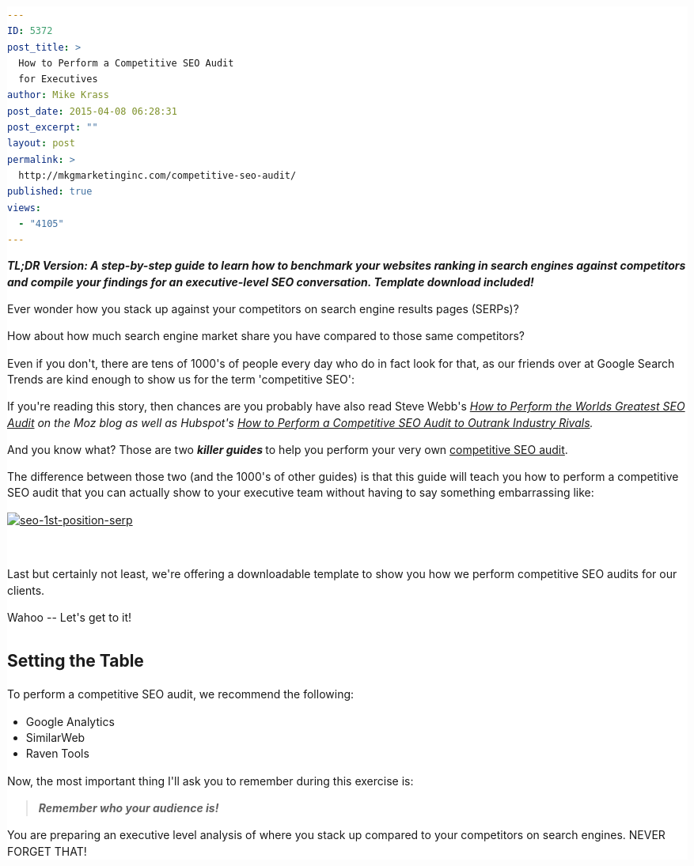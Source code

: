 ```yaml
---
ID: 5372
post_title: >
  How to Perform a Competitive SEO Audit
  for Executives
author: Mike Krass
post_date: 2015-04-08 06:28:31
post_excerpt: ""
layout: post
permalink: >
  http://mkgmarketinginc.com/competitive-seo-audit/
published: true
views:
  - "4105"
---
```

<strong><em>TL;DR Version: A step-by-step guide to learn how to benchmark your websites ranking in search engines against competitors and compile your findings for an executive-level SEO conversation. Template download included!</em></strong>

Ever wonder how you stack up against your competitors on search engine results pages (SERPs)?

How about how much search engine market share you have compared to those same competitors?

Even if you don't, there are tens of 1000's of people every day who do in fact look for that, as our friends over at Google Search Trends are kind enough to show us for the term 'competitive SEO':

<script src="//www.google.com/trends/embed.js?hl=en-US&amp;q=Competitive+SEO&amp;tz&amp;content=1&amp;cid=TIMESERIES_GRAPH_0&amp;export=5&amp;w=500&amp;h=330" type="text/javascript"></script>

If you're reading this story, then chances are you probably have also read Steve Webb's <em><a href="http://moz.com/blog/how-to-perform-the-worlds-greatest-seo-audit" target="_blank">How to Perform the Worlds Greatest SEO Audit</a> on the Moz blog as well as Hubspot's <a href="http://blog.hubspot.com/marketing/how-to-conduct-competitive-seo-audit" target="_blank">How to Perform a Competitive SEO Audit to Outrank Industry Rivals</a>.</em>

And you know what? Those are two <strong><em>killer guides </em></strong>to help you perform your very own <span style="text-decoration: underline;">competitive SEO audit</span>.

The difference between those two (and the 1000's of other guides) is that this guide will teach you how to perform a competitive SEO audit that you can actually show to your executive team without having to say something embarrassing like:

<a href="http://mkgmarketinginc.com/wp-content/uploads/2015/04/seo-1st-position-serp.jpg"><img class="aligncenter size-full wp-image-5374" src="http://mkgmarketinginc.com/wp-content/uploads/2015/04/seo-1st-position-serp.jpg" alt="seo-1st-position-serp" width="350" height="350" /></a>

&nbsp;

Last but certainly not least, we're offering a downloadable template to show you how we perform competitive SEO audits for our clients.

Wahoo -- Let's get to it!
<h2>Setting the Table</h2>
To perform a competitive SEO audit, we recommend the following:
<ul>
	<li>Google Analytics</li>
	<li>SimilarWeb</li>
	<li>Raven Tools</li>
</ul>
Now, the most important thing I'll ask you to remember during this exercise is:
<blockquote><strong><em>Remember who your audience is!</em></strong></blockquote>
You are preparing an executive level analysis of where you stack up compared to your competitors on search engines. NEVER FORGET THAT!
